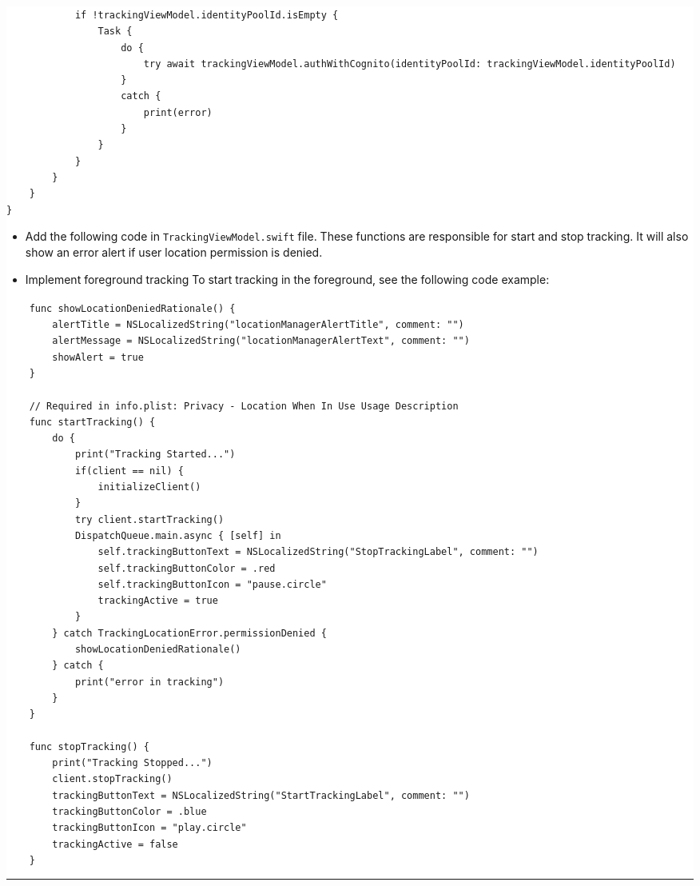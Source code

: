```
            if !trackingViewModel.identityPoolId.isEmpty {
                Task {
                    do {
                        try await trackingViewModel.authWithCognito(identityPoolId: trackingViewModel.identityPoolId)
                    }
                    catch {
                        print(error)
                    }
                }
            }
        }
    }
}
```

- Add the following code in `TrackingViewModel.swift` file. These functions are responsible for start and stop tracking.
  It will also show an error alert if user location permission is denied.

- Implement foreground tracking
  To start tracking in the foreground, see the following code example:

```
    func showLocationDeniedRationale() {
        alertTitle = NSLocalizedString("locationManagerAlertTitle", comment: "")
        alertMessage = NSLocalizedString("locationManagerAlertText", comment: "")
        showAlert = true
    }
    
    // Required in info.plist: Privacy - Location When In Use Usage Description
    func startTracking() {
        do {
            print("Tracking Started...")
            if(client == nil) {
                initializeClient()
            }
            try client.startTracking()
            DispatchQueue.main.async { [self] in
                self.trackingButtonText = NSLocalizedString("StopTrackingLabel", comment: "")
                self.trackingButtonColor = .red
                self.trackingButtonIcon = "pause.circle"
                trackingActive = true
            }
        } catch TrackingLocationError.permissionDenied {
            showLocationDeniedRationale()
        } catch {
            print("error in tracking")
        }
    }
    
    func stopTracking() {
        print("Tracking Stopped...")
        client.stopTracking()
        trackingButtonText = NSLocalizedString("StartTrackingLabel", comment: "")
        trackingButtonColor = .blue
        trackingButtonIcon = "play.circle"
        trackingActive = false
    }
```

---
